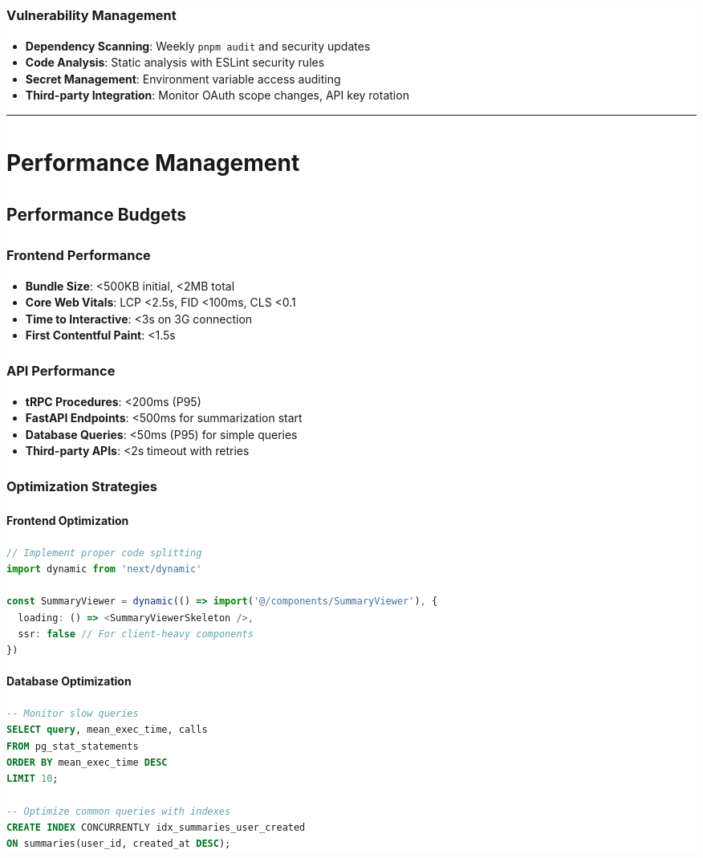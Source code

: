 ### Vulnerability Management

- **Dependency Scanning**: Weekly `pnpm audit` and security updates
- **Code Analysis**: Static analysis with ESLint security rules
- **Secret Management**: Environment variable access auditing
- **Third-party Integration**: Monitor OAuth scope changes, API key rotation

---

# Performance Management

## Performance Budgets

### Frontend Performance

- **Bundle Size**: <500KB initial, <2MB total
- **Core Web Vitals**: LCP <2.5s, FID <100ms, CLS <0.1
- **Time to Interactive**: <3s on 3G connection
- **First Contentful Paint**: <1.5s

### API Performance

- **tRPC Procedures**: <200ms (P95)
- **FastAPI Endpoints**: <500ms for summarization start
- **Database Queries**: <50ms (P95) for simple queries
- **Third-party APIs**: <2s timeout with retries

### Optimization Strategies

#### Frontend Optimization

```typescript
// Implement proper code splitting
import dynamic from 'next/dynamic'

const SummaryViewer = dynamic(() => import('@/components/SummaryViewer'), {
  loading: () => <SummaryViewerSkeleton />,
  ssr: false // For client-heavy components
})
```

#### Database Optimization

```sql
-- Monitor slow queries
SELECT query, mean_exec_time, calls 
FROM pg_stat_statements 
ORDER BY mean_exec_time DESC 
LIMIT 10;

-- Optimize common queries with indexes
CREATE INDEX CONCURRENTLY idx_summaries_user_created 
ON summaries(user_id, created_at DESC);
```
